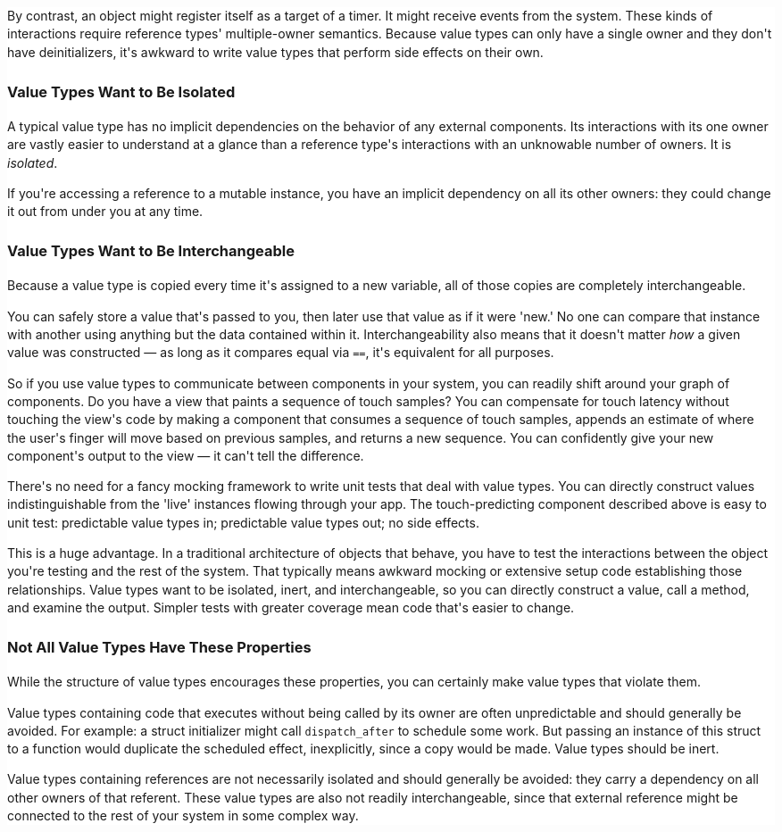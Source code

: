 By contrast, an object might register itself as a target of a timer. It might receive events from the system. These kinds of interactions require reference types' multiple-owner semantics. Because value types can only have a single owner and they don't have deinitializers, it's awkward to write value types that perform side effects on their own.

### Value Types Want to Be Isolated

A typical value type has no implicit dependencies on the behavior of any external components. Its interactions with its one owner are vastly easier to understand at a glance than a reference type's interactions with an unknowable number of owners. It is *isolated*.

If you're accessing a reference to a mutable instance, you have an implicit dependency on all its other owners: they could change it out from under you at any time.

### Value Types Want to Be Interchangeable

Because a value type is copied every time it's assigned to a new variable, all of those copies are completely interchangeable.

You can safely store a value that's passed to you, then later use that value as if it were 'new.' No one can compare that instance with another using anything but the data contained within it. Interchangeability also means that it doesn't matter *how* a given value was constructed — as long as it compares equal via `==`, it's equivalent for all purposes.

So if you use value types to communicate between components in your system, you can readily shift around your graph of components. Do you have a view that paints a sequence of touch samples? You can compensate for touch latency without touching the view's code by making a component that consumes a sequence of touch samples, appends an estimate of where the user's finger will move based on previous samples, and returns a new sequence. You can confidently give your new component's output to the view — it can't tell the difference.

There's no need for a fancy mocking framework to write unit tests that deal with value types. You can directly construct values indistinguishable from the 'live' instances flowing through your app. The touch-predicting component described above is easy to unit test: predictable value types in; predictable value types out; no side effects.

This is a huge advantage. In a traditional architecture of objects that behave, you have to test the interactions between the object you're testing and the rest of the system. That typically means awkward mocking or extensive setup code establishing those relationships. Value types want to be isolated, inert, and interchangeable, so you can directly construct a value, call a method, and examine the output. Simpler tests with greater coverage mean code that's easier to change.

### Not All Value Types Have These Properties

While the structure of value types encourages these properties, you can certainly make value types that violate them.

Value types containing code that executes without being called by its owner are often unpredictable and should generally be avoided. For example: a struct initializer might call `dispatch_after` to schedule some work. But passing an instance of this struct to a function would duplicate the scheduled effect, inexplicitly, since a copy would be made. Value types should be inert.

Value types containing references are not necessarily isolated and should generally be avoided: they carry a dependency on all other owners of that referent. These value types are also not readily interchangeable, since that external reference might be connected to the rest of your system in some complex way.
